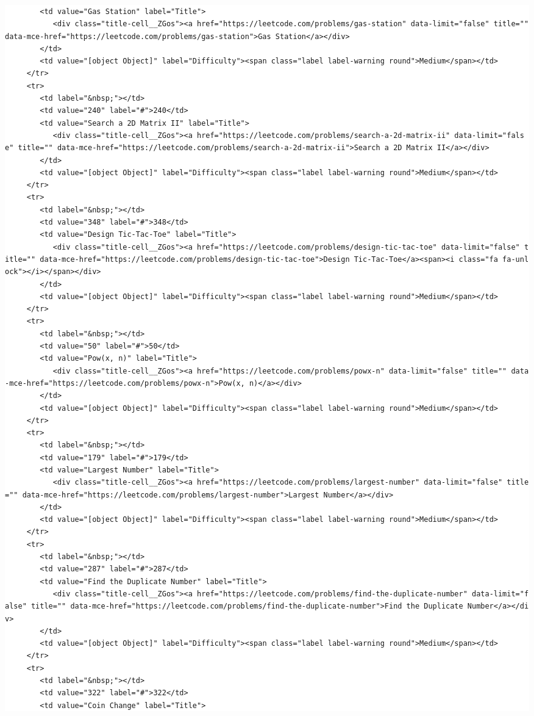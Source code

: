             <td value="Gas Station" label="Title">
               <div class="title-cell__ZGos"><a href="https://leetcode.com/problems/gas-station" data-limit="false" title="" data-mce-href="https://leetcode.com/problems/gas-station">Gas Station</a></div>
            </td>
            <td value="[object Object]" label="Difficulty"><span class="label label-warning round">Medium</span></td>
         </tr>
         <tr>
            <td label="&nbsp;"></td>
            <td value="240" label="#">240</td>
            <td value="Search a 2D Matrix II" label="Title">
               <div class="title-cell__ZGos"><a href="https://leetcode.com/problems/search-a-2d-matrix-ii" data-limit="false" title="" data-mce-href="https://leetcode.com/problems/search-a-2d-matrix-ii">Search a 2D Matrix II</a></div>
            </td>
            <td value="[object Object]" label="Difficulty"><span class="label label-warning round">Medium</span></td>
         </tr>
         <tr>
            <td label="&nbsp;"></td>
            <td value="348" label="#">348</td>
            <td value="Design Tic-Tac-Toe" label="Title">
               <div class="title-cell__ZGos"><a href="https://leetcode.com/problems/design-tic-tac-toe" data-limit="false" title="" data-mce-href="https://leetcode.com/problems/design-tic-tac-toe">Design Tic-Tac-Toe</a><span><i class="fa fa-unlock"></i></span></div>
            </td>
            <td value="[object Object]" label="Difficulty"><span class="label label-warning round">Medium</span></td>
         </tr>
         <tr>
            <td label="&nbsp;"></td>
            <td value="50" label="#">50</td>
            <td value="Pow(x, n)" label="Title">
               <div class="title-cell__ZGos"><a href="https://leetcode.com/problems/powx-n" data-limit="false" title="" data-mce-href="https://leetcode.com/problems/powx-n">Pow(x, n)</a></div>
            </td>
            <td value="[object Object]" label="Difficulty"><span class="label label-warning round">Medium</span></td>
         </tr>
         <tr>
            <td label="&nbsp;"></td>
            <td value="179" label="#">179</td>
            <td value="Largest Number" label="Title">
               <div class="title-cell__ZGos"><a href="https://leetcode.com/problems/largest-number" data-limit="false" title="" data-mce-href="https://leetcode.com/problems/largest-number">Largest Number</a></div>
            </td>
            <td value="[object Object]" label="Difficulty"><span class="label label-warning round">Medium</span></td>
         </tr>
         <tr>
            <td label="&nbsp;"></td>
            <td value="287" label="#">287</td>
            <td value="Find the Duplicate Number" label="Title">
               <div class="title-cell__ZGos"><a href="https://leetcode.com/problems/find-the-duplicate-number" data-limit="false" title="" data-mce-href="https://leetcode.com/problems/find-the-duplicate-number">Find the Duplicate Number</a></div>
            </td>
            <td value="[object Object]" label="Difficulty"><span class="label label-warning round">Medium</span></td>
         </tr>
         <tr>
            <td label="&nbsp;"></td>
            <td value="322" label="#">322</td>
            <td value="Coin Change" label="Title">